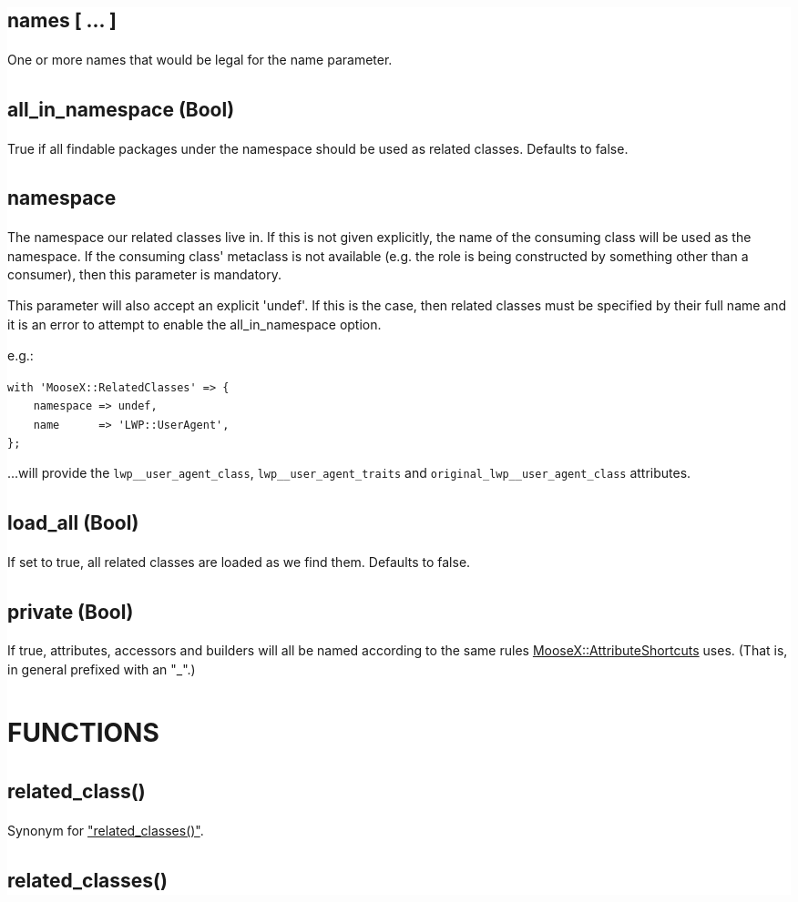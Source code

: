 ## names \[ ... \]

One or more names that would be legal for the name parameter.

## all\_in\_namespace (Bool)

True if all findable packages under the namespace should be used as related
classes.  Defaults to false.

## namespace

The namespace our related classes live in.  If this is not given explicitly,
the name of the consuming class will be used as the namespace.  If the
consuming class' metaclass is not available (e.g. the role is being
constructed by something other than a consumer), then this parameter is
mandatory.

This parameter will also accept an explicit 'undef'.  If this is the case,
then related classes must be specified by their full name and it is an error
to attempt to enable the all\_in\_namespace option.

e.g.:

    with 'MooseX::RelatedClasses' => {
        namespace => undef,
        name      => 'LWP::UserAgent',
    };

...will provide the `lwp__user_agent_class`, `lwp__user_agent_traits` and
`original_lwp__user_agent_class` attributes.

## load\_all (Bool)

If set to true, all related classes are loaded as we find them.  Defaults to
false.

## private (Bool)

If true, attributes, accessors and builders will all be named according to the
same rules [MooseX::AttributeShortcuts](http://search.cpan.org/perldoc?MooseX::AttributeShortcuts) uses.  (That is, in general prefixed
with an "\_".)

# FUNCTIONS

## related\_class()

Synonym for ["related\_classes()"](#related\_classes()).

## related\_classes()
